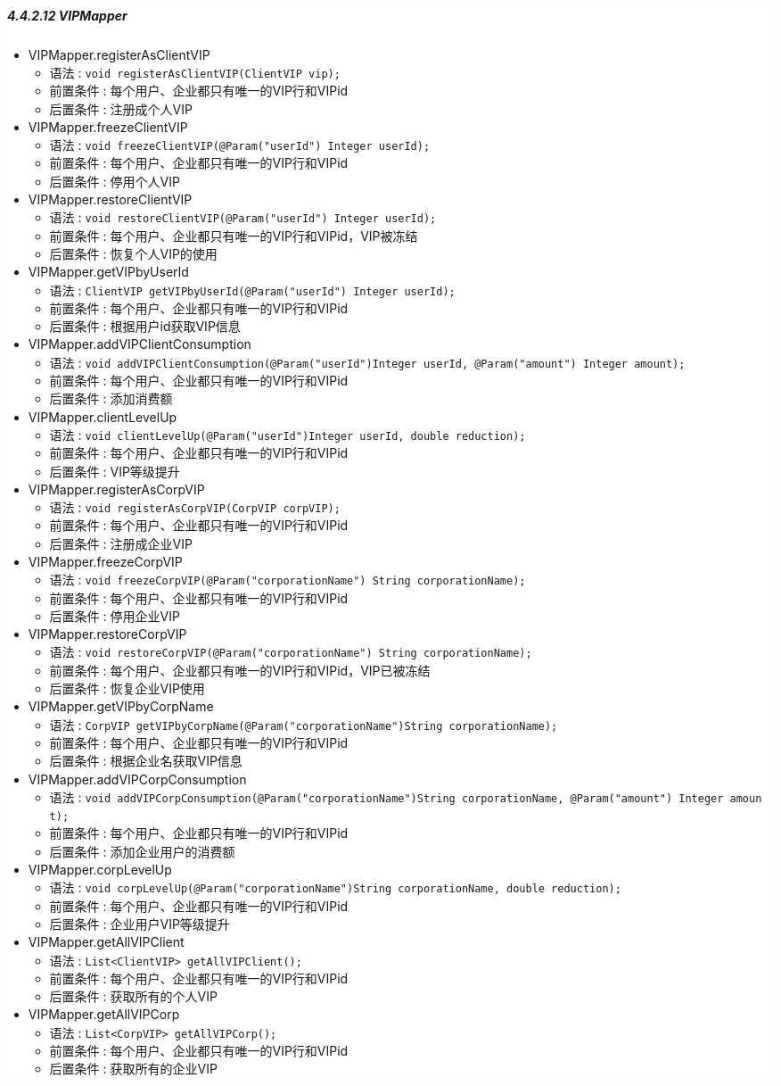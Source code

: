 ##### 4.4.2.12 VIPMapper

* VIPMapper.registerAsClientVIP
  * 语法 : `void registerAsClientVIP(ClientVIP vip);`
  * 前置条件 : 每个用户、企业都只有唯一的VIP行和VIPid
  * 后置条件 : 注册成个人VIP
* VIPMapper.freezeClientVIP
  * 语法 : `void freezeClientVIP(@Param("userId") Integer userId);`
  * 前置条件 : 每个用户、企业都只有唯一的VIP行和VIPid
  * 后置条件 : 停用个人VIP
* VIPMapper.restoreClientVIP
  * 语法 : `void restoreClientVIP(@Param("userId") Integer userId);`
  * 前置条件 : 每个用户、企业都只有唯一的VIP行和VIPid，VIP被冻结
  * 后置条件 : 恢复个人VIP的使用
* VIPMapper.getVIPbyUserId
  * 语法 : `ClientVIP getVIPbyUserId(@Param("userId") Integer userId);`
  * 前置条件 : 每个用户、企业都只有唯一的VIP行和VIPid
  * 后置条件 : 根据用户id获取VIP信息
* VIPMapper.addVIPClientConsumption
  * 语法 : `void addVIPClientConsumption(@Param("userId")Integer userId, @Param("amount") Integer amount);`
  * 前置条件 : 每个用户、企业都只有唯一的VIP行和VIPid
  * 后置条件 : 添加消费额
* VIPMapper.clientLevelUp
  * 语法 : `void clientLevelUp(@Param("userId")Integer userId, double reduction);`
  * 前置条件 : 每个用户、企业都只有唯一的VIP行和VIPid
  * 后置条件 : VIP等级提升
* VIPMapper.registerAsCorpVIP
  * 语法 : `void registerAsCorpVIP(CorpVIP corpVIP);`
  * 前置条件 : 每个用户、企业都只有唯一的VIP行和VIPid
  * 后置条件 : 注册成企业VIP
* VIPMapper.freezeCorpVIP
  * 语法 : `void freezeCorpVIP(@Param("corporationName") String corporationName);`
  * 前置条件 : 每个用户、企业都只有唯一的VIP行和VIPid
  * 后置条件 : 停用企业VIP
* VIPMapper.restoreCorpVIP
  * 语法 : `void restoreCorpVIP(@Param("corporationName") String corporationName);`
  * 前置条件 : 每个用户、企业都只有唯一的VIP行和VIPid，VIP已被冻结
  * 后置条件 : 恢复企业VIP使用
* VIPMapper.getVIPbyCorpName
  * 语法 : `CorpVIP getVIPbyCorpName(@Param("corporationName")String corporationName);`
  * 前置条件 : 每个用户、企业都只有唯一的VIP行和VIPid
  * 后置条件 : 根据企业名获取VIP信息
* VIPMapper.addVIPCorpConsumption
  * 语法 : `void addVIPCorpConsumption(@Param("corporationName")String corporationName, @Param("amount") Integer amount);`
  * 前置条件 : 每个用户、企业都只有唯一的VIP行和VIPid
  * 后置条件 : 添加企业用户的消费额
* VIPMapper.corpLevelUp
  * 语法 : `void corpLevelUp(@Param("corporationName")String corporationName, double reduction);`
  * 前置条件 : 每个用户、企业都只有唯一的VIP行和VIPid
  * 后置条件 : 企业用户VIP等级提升
* VIPMapper.getAllVIPClient
  * 语法 : `List<ClientVIP> getAllVIPClient();`
  * 前置条件 : 每个用户、企业都只有唯一的VIP行和VIPid
  * 后置条件 : 获取所有的个人VIP
* VIPMapper.getAllVIPCorp
  * 语法 : `List<CorpVIP> getAllVIPCorp();`
  * 前置条件 : 每个用户、企业都只有唯一的VIP行和VIPid
  * 后置条件 : 获取所有的企业VIP
